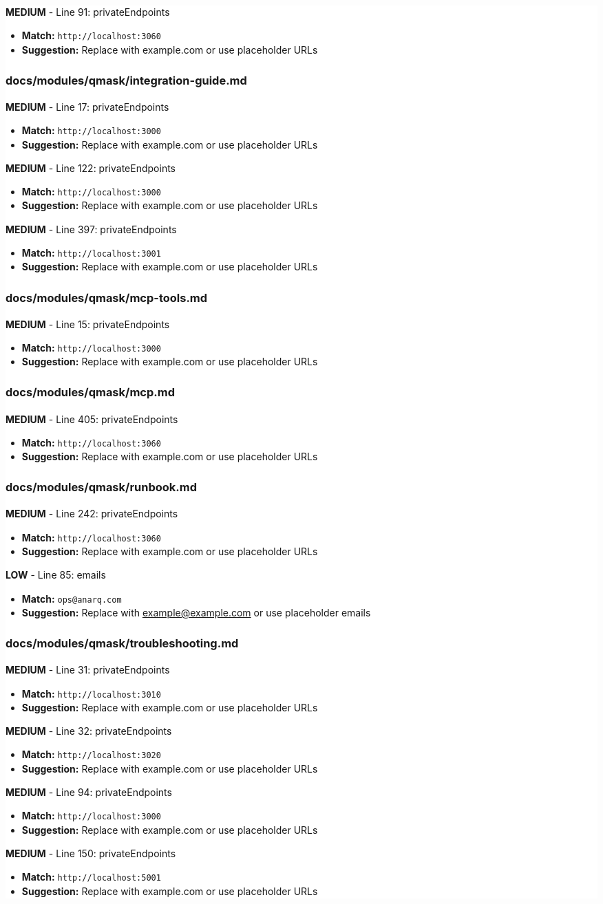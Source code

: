 **MEDIUM** - Line 91: privateEndpoints
- **Match:** `http://localhost:3060`
- **Suggestion:** Replace with example.com or use placeholder URLs

### docs/modules/qmask/integration-guide.md

**MEDIUM** - Line 17: privateEndpoints
- **Match:** `http://localhost:3000`
- **Suggestion:** Replace with example.com or use placeholder URLs

**MEDIUM** - Line 122: privateEndpoints
- **Match:** `http://localhost:3000`
- **Suggestion:** Replace with example.com or use placeholder URLs

**MEDIUM** - Line 397: privateEndpoints
- **Match:** `http://localhost:3001`
- **Suggestion:** Replace with example.com or use placeholder URLs

### docs/modules/qmask/mcp-tools.md

**MEDIUM** - Line 15: privateEndpoints
- **Match:** `http://localhost:3000`
- **Suggestion:** Replace with example.com or use placeholder URLs

### docs/modules/qmask/mcp.md

**MEDIUM** - Line 405: privateEndpoints
- **Match:** `http://localhost:3060`
- **Suggestion:** Replace with example.com or use placeholder URLs

### docs/modules/qmask/runbook.md

**MEDIUM** - Line 242: privateEndpoints
- **Match:** `http://localhost:3060`
- **Suggestion:** Replace with example.com or use placeholder URLs

**LOW** - Line 85: emails
- **Match:** `ops@anarq.com`
- **Suggestion:** Replace with example@example.com or use placeholder emails

### docs/modules/qmask/troubleshooting.md

**MEDIUM** - Line 31: privateEndpoints
- **Match:** `http://localhost:3010`
- **Suggestion:** Replace with example.com or use placeholder URLs

**MEDIUM** - Line 32: privateEndpoints
- **Match:** `http://localhost:3020`
- **Suggestion:** Replace with example.com or use placeholder URLs

**MEDIUM** - Line 94: privateEndpoints
- **Match:** `http://localhost:3000`
- **Suggestion:** Replace with example.com or use placeholder URLs

**MEDIUM** - Line 150: privateEndpoints
- **Match:** `http://localhost:5001`
- **Suggestion:** Replace with example.com or use placeholder URLs
